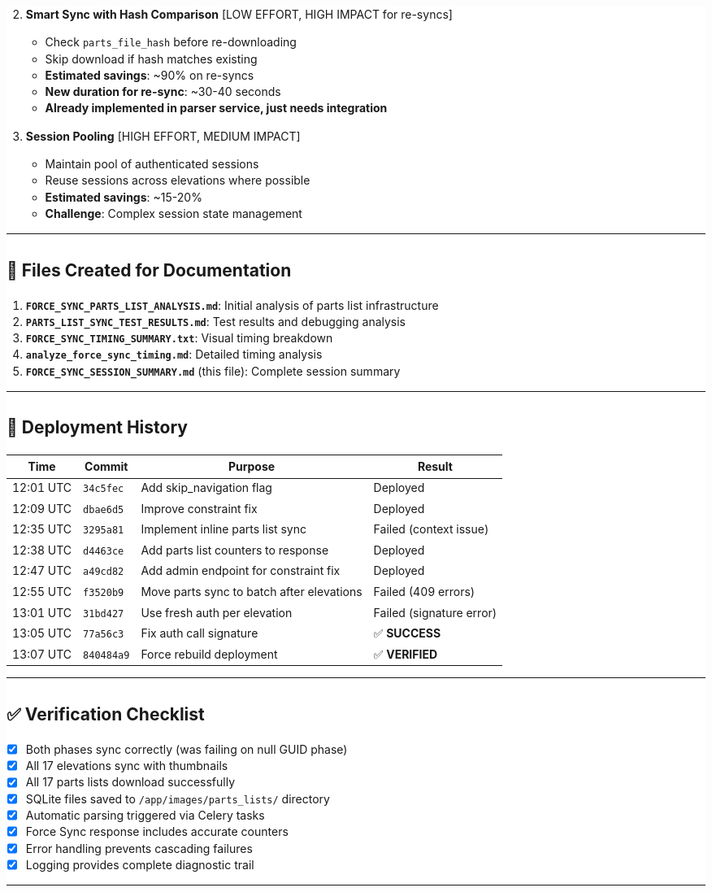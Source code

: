 2. **Smart Sync with Hash Comparison** [LOW EFFORT, HIGH IMPACT for re-syncs]
   - Check `parts_file_hash` before re-downloading
   - Skip download if hash matches existing
   - **Estimated savings**: ~90% on re-syncs
   - **New duration for re-sync**: ~30-40 seconds
   - **Already implemented in parser service, just needs integration**

3. **Session Pooling** [HIGH EFFORT, MEDIUM IMPACT]
   - Maintain pool of authenticated sessions
   - Reuse sessions across elevations where possible
   - **Estimated savings**: ~15-20%
   - **Challenge**: Complex session state management

---

## 📝 **Files Created for Documentation**

1. **`FORCE_SYNC_PARTS_LIST_ANALYSIS.md`**: Initial analysis of parts list infrastructure
2. **`PARTS_LIST_SYNC_TEST_RESULTS.md`**: Test results and debugging analysis
3. **`FORCE_SYNC_TIMING_SUMMARY.txt`**: Visual timing breakdown
4. **`analyze_force_sync_timing.md`**: Detailed timing analysis
5. **`FORCE_SYNC_SESSION_SUMMARY.md`** (this file): Complete session summary

---

## 🚀 **Deployment History**

| Time | Commit | Purpose | Result |
|------|--------|---------|--------|
| 12:01 UTC | `34c5fec` | Add skip_navigation flag | Deployed |
| 12:09 UTC | `dbae6d5` | Improve constraint fix | Deployed |
| 12:35 UTC | `3295a81` | Implement inline parts list sync | Failed (context issue) |
| 12:38 UTC | `d4463ce` | Add parts list counters to response | Deployed |
| 12:47 UTC | `a49cd82` | Add admin endpoint for constraint fix | Deployed |
| 12:55 UTC | `f3520b9` | Move parts sync to batch after elevations | Failed (409 errors) |
| 13:01 UTC | `31bd427` | Use fresh auth per elevation | Failed (signature error) |
| 13:05 UTC | `77a56c3` | Fix auth call signature | ✅ **SUCCESS** |
| 13:07 UTC | `840484a9` | Force rebuild deployment | ✅ **VERIFIED** |

---

## ✅ **Verification Checklist**

- [x] Both phases sync correctly (was failing on null GUID phase)
- [x] All 17 elevations sync with thumbnails
- [x] All 17 parts lists download successfully
- [x] SQLite files saved to `/app/images/parts_lists/` directory
- [x] Automatic parsing triggered via Celery tasks
- [x] Force Sync response includes accurate counters
- [x] Error handling prevents cascading failures
- [x] Logging provides complete diagnostic trail

---